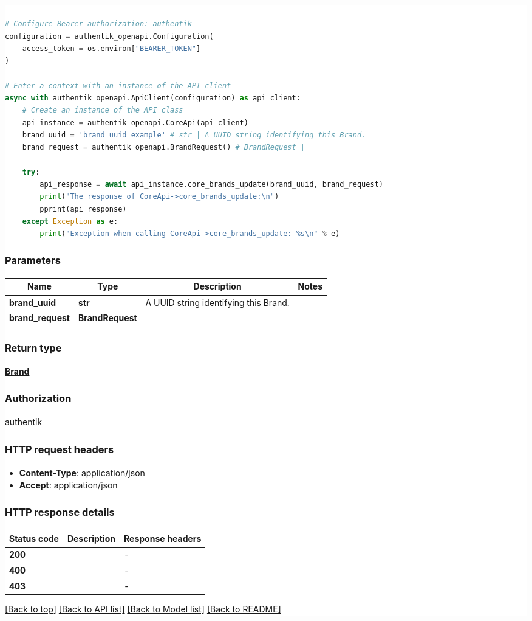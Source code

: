```python

# Configure Bearer authorization: authentik
configuration = authentik_openapi.Configuration(
    access_token = os.environ["BEARER_TOKEN"]
)

# Enter a context with an instance of the API client
async with authentik_openapi.ApiClient(configuration) as api_client:
    # Create an instance of the API class
    api_instance = authentik_openapi.CoreApi(api_client)
    brand_uuid = 'brand_uuid_example' # str | A UUID string identifying this Brand.
    brand_request = authentik_openapi.BrandRequest() # BrandRequest | 

    try:
        api_response = await api_instance.core_brands_update(brand_uuid, brand_request)
        print("The response of CoreApi->core_brands_update:\n")
        pprint(api_response)
    except Exception as e:
        print("Exception when calling CoreApi->core_brands_update: %s\n" % e)
```



### Parameters


Name | Type | Description  | Notes
------------- | ------------- | ------------- | -------------
 **brand_uuid** | **str**| A UUID string identifying this Brand. | 
 **brand_request** | [**BrandRequest**](BrandRequest.md)|  | 

### Return type

[**Brand**](Brand.md)

### Authorization

[authentik](../README.md#authentik)

### HTTP request headers

 - **Content-Type**: application/json
 - **Accept**: application/json

### HTTP response details

| Status code | Description | Response headers |
|-------------|-------------|------------------|
**200** |  |  -  |
**400** |  |  -  |
**403** |  |  -  |

[[Back to top]](#) [[Back to API list]](../README.md#documentation-for-api-endpoints) [[Back to Model list]](../README.md#documentation-for-models) [[Back to README]](../README.md)
